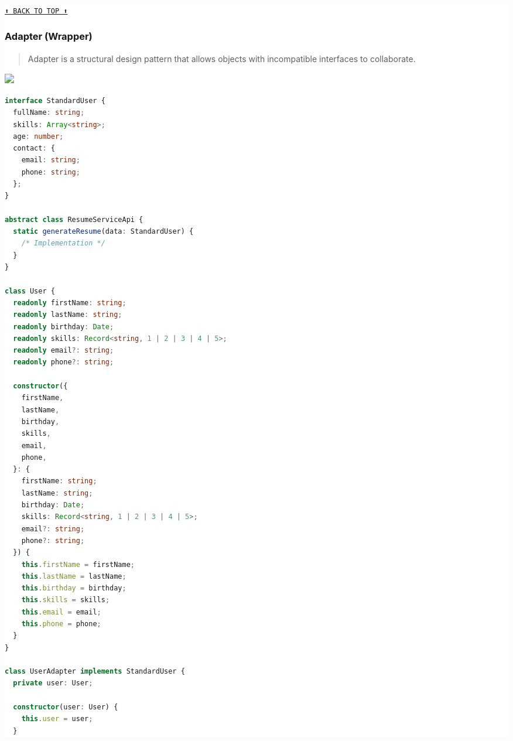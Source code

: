 [`⬆ BACK TO TOP ⬆`](#table-of-contents)

### Adapter (Wrapper)

> Adapter is a structural design pattern that allows objects with incompatible interfaces to collaborate.

<img src="https://user-images.githubusercontent.com/37804060/165858390-a0bdcf53-22bb-42b3-b499-70b51384a61c.png"/>

```typescript
interface StandardUser {
  fullName: string;
  skills: Array<string>;
  age: number;
  contact: {
    email: string;
    phone: string;
  };
}

abstract class ResumeServiceApi {
  static generateResume(data: StandardUser) {
    /* Implementation */
  }
}

class User {
  readonly firstName: string;
  readonly lastName: string;
  readonly birthday: Date;
  readonly skills: Record<string, 1 | 2 | 3 | 4 | 5>;
  readonly email?: string;
  readonly phone?: string;

  constructor({
    firstName,
    lastName,
    birthday,
    skills,
    email,
    phone,
  }: {
    firstName: string;
    lastName: string;
    birthday: Date;
    skills: Record<string, 1 | 2 | 3 | 4 | 5>;
    email?: string;
    phone?: string;
  }) {
    this.firstName = firstName;
    this.lastName = lastName;
    this.birthday = birthday;
    this.skills = skills;
    this.email = email;
    this.phone = phone;
  }
}

class UserAdapter implements StandardUser {
  private user: User;

  constructor(user: User) {
    this.user = user;
  }
```